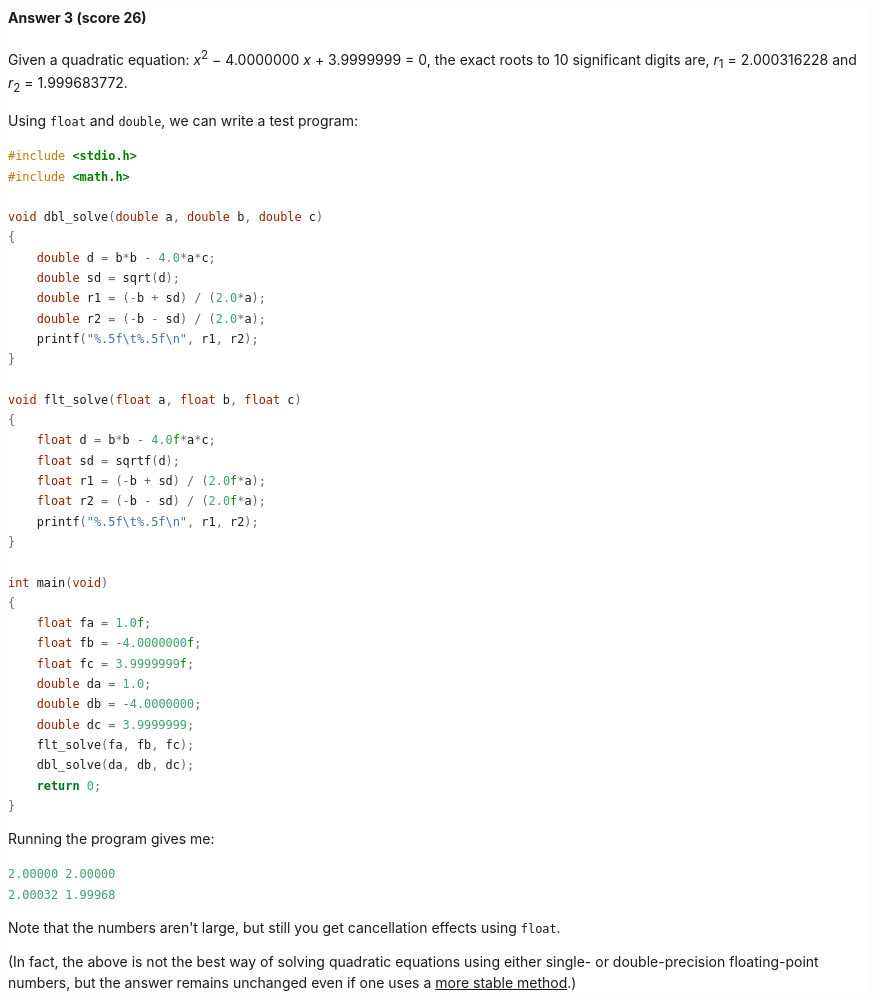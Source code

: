 #### Answer 3 (score 26)
Given a quadratic equation: <em>x</em><sup>2</sup>&nbsp;&minus;&nbsp;4.0000000&nbsp;<em>x</em>&nbsp;+&nbsp;3.9999999&nbsp;=&nbsp;0, the exact roots to 10 significant digits are, <em>r</em><sub>1</sub>&nbsp;=&nbsp;2.000316228 and <em>r</em><sub>2</sub>&nbsp;=&nbsp;1.999683772.  

Using `float` and `double`, we can write a test program:  

```c++
#include <stdio.h>
#include <math.h>

void dbl_solve(double a, double b, double c)
{
    double d = b*b - 4.0*a*c;
    double sd = sqrt(d);
    double r1 = (-b + sd) / (2.0*a);
    double r2 = (-b - sd) / (2.0*a);
    printf("%.5f\t%.5f\n", r1, r2);
}

void flt_solve(float a, float b, float c)
{
    float d = b*b - 4.0f*a*c;
    float sd = sqrtf(d);
    float r1 = (-b + sd) / (2.0f*a);
    float r2 = (-b - sd) / (2.0f*a);
    printf("%.5f\t%.5f\n", r1, r2);
}   

int main(void)
{
    float fa = 1.0f;
    float fb = -4.0000000f;
    float fc = 3.9999999f;
    double da = 1.0;
    double db = -4.0000000;
    double dc = 3.9999999;
    flt_solve(fa, fb, fc);
    dbl_solve(da, db, dc);
    return 0;
}  
```

Running the program gives me:  

```c++
2.00000 2.00000
2.00032 1.99968
```

Note that the numbers aren't large, but still you get cancellation effects using `float`.  

(In fact, the above is not the best way of solving quadratic equations using either single- or double-precision floating-point numbers, but the answer remains unchanged even if one uses a <a href="http://en.wikipedia.org/wiki/Quadratic_equation#Floating_point_implementation" rel="noreferrer">more stable method</a>.)  
